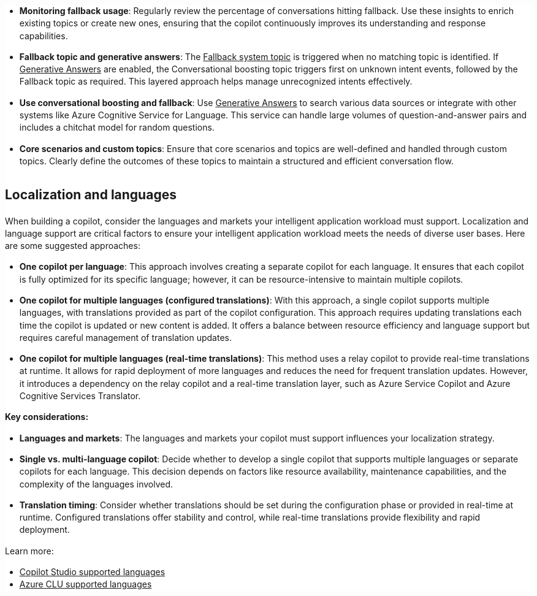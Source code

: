 - **Monitoring fallback usage**: Regularly review the percentage of conversations hitting fallback. Use these insights to enrich existing topics or create new ones, ensuring that the copilot continuously improves its understanding and response capabilities.

- **Fallback topic and generative answers**: The [Fallback system topic](/microsoft-copilot-studio/guidance/fallback-topic) is triggered when no matching topic is identified. If [Generative Answers](/microsoft-copilot-studio/nlu-boost-conversations) are enabled, the Conversational boosting topic triggers first on unknown intent events, followed by the Fallback topic as required. This layered approach helps manage unrecognized intents effectively.

- **Use conversational boosting and fallback**: Use [Generative Answers](/microsoft-copilot-studio/nlu-boost-conversations) to search various data sources or integrate with other systems like Azure Cognitive Service for Language. This service can handle large volumes of question-and-answer pairs and includes a chitchat model for random questions.

- **Core scenarios and custom topics**: Ensure that core scenarios and topics are well-defined and handled through custom topics. Clearly define the outcomes of these topics to maintain a structured and efficient conversation flow.

## Localization and languages

When building a copilot, consider the languages and markets your intelligent application workload must support. Localization and language support are critical factors to ensure your intelligent application workload meets the needs of diverse user bases. Here are some suggested approaches:

- **One copilot per language**: This approach involves creating a separate copilot for each language. It ensures that each copilot is fully optimized for its specific language; however, it can be resource-intensive to maintain multiple copilots.

- **One copilot for multiple languages (configured translations)**: With this approach, a single copilot supports multiple languages, with translations provided as part of the copilot configuration. This approach requires updating translations each time the copilot is updated or new content is added. It offers a balance between resource efficiency and language support but requires careful management of translation updates.

- **One copilot for multiple languages (real-time translations)**: This method uses a relay copilot to provide real-time translations at runtime. It allows for rapid deployment of more languages and reduces the need for frequent translation updates. However, it introduces a dependency on the relay copilot and a real-time translation layer, such as Azure Service Copilot and Azure Cognitive Services Translator.

**Key considerations:**

- **Languages and markets**: The languages and markets your copilot must support influences your localization strategy.
  
- **Single vs. multi-language copilot**: Decide whether to develop a single copilot that supports multiple languages or separate copilots for each language. This decision depends on factors like resource availability, maintenance capabilities, and the complexity of the languages involved.

- **Translation timing**: Consider whether translations should be set during the configuration phase or provided in real-time at runtime. Configured translations offer stability and control, while real-time translations provide flexibility and rapid deployment.

Learn more:

- [Copilot Studio supported languages](/microsoft-copilot-studio/authoring-language-support)
- [Azure CLU supported languages](/azure/ai-services/language-service/conversational-language-understanding/language-support#languages-supported-by-conversational-language-understanding)
